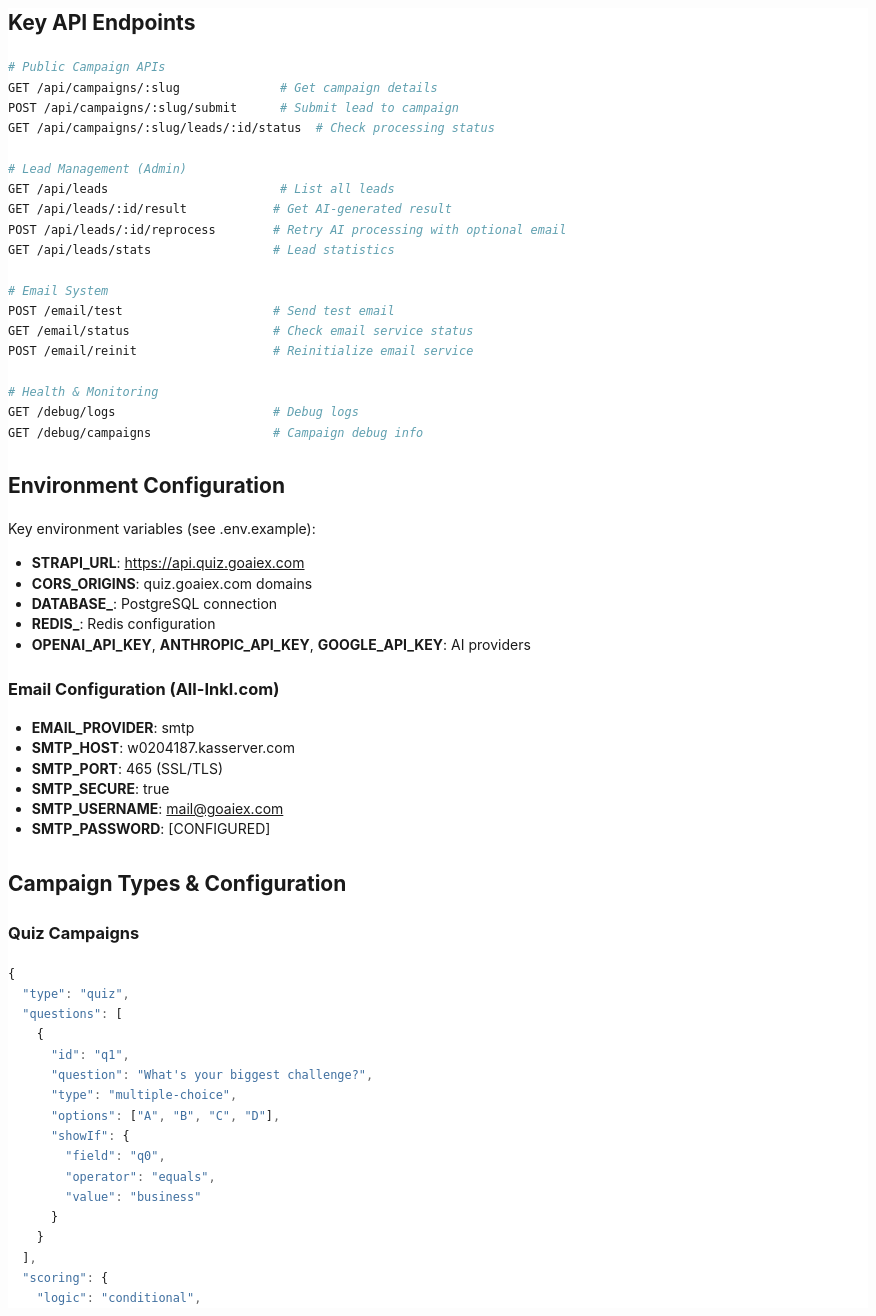 ## Key API Endpoints

```bash
# Public Campaign APIs
GET /api/campaigns/:slug              # Get campaign details
POST /api/campaigns/:slug/submit      # Submit lead to campaign
GET /api/campaigns/:slug/leads/:id/status  # Check processing status

# Lead Management (Admin)
GET /api/leads                        # List all leads
GET /api/leads/:id/result            # Get AI-generated result
POST /api/leads/:id/reprocess        # Retry AI processing with optional email
GET /api/leads/stats                 # Lead statistics

# Email System
POST /email/test                     # Send test email
GET /email/status                    # Check email service status
POST /email/reinit                   # Reinitialize email service

# Health & Monitoring
GET /debug/logs                      # Debug logs
GET /debug/campaigns                 # Campaign debug info
```

## Environment Configuration

Key environment variables (see .env.example):
- **STRAPI_URL**: https://api.quiz.goaiex.com
- **CORS_ORIGINS**: quiz.goaiex.com domains
- **DATABASE_**: PostgreSQL connection
- **REDIS_**: Redis configuration
- **OPENAI_API_KEY**, **ANTHROPIC_API_KEY**, **GOOGLE_API_KEY**: AI providers

### Email Configuration (All-Inkl.com)
- **EMAIL_PROVIDER**: smtp
- **SMTP_HOST**: w0204187.kasserver.com
- **SMTP_PORT**: 465 (SSL/TLS)
- **SMTP_SECURE**: true
- **SMTP_USERNAME**: mail@goaiex.com
- **SMTP_PASSWORD**: [CONFIGURED]

## Campaign Types & Configuration

### Quiz Campaigns
```javascript
{
  "type": "quiz",
  "questions": [
    {
      "id": "q1",
      "question": "What's your biggest challenge?", 
      "type": "multiple-choice",
      "options": ["A", "B", "C", "D"],
      "showIf": {
        "field": "q0",
        "operator": "equals",
        "value": "business"
      }
    }
  ],
  "scoring": { 
    "logic": "conditional",
```
